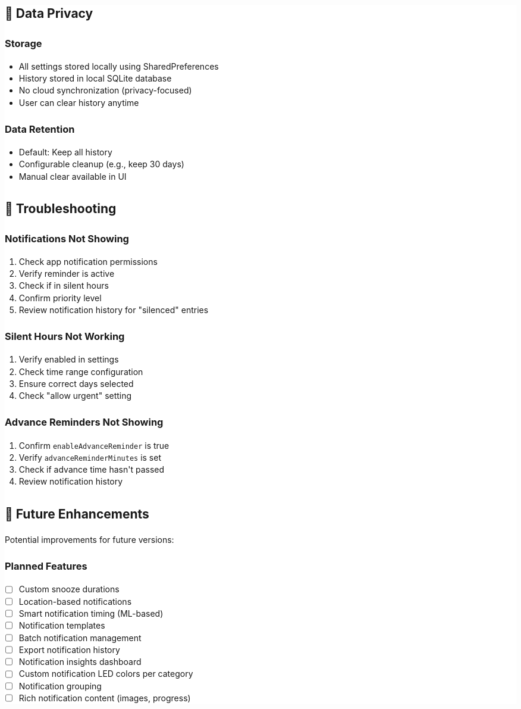 ## 🔐 Data Privacy

### Storage
- All settings stored locally using SharedPreferences
- History stored in local SQLite database
- No cloud synchronization (privacy-focused)
- User can clear history anytime

### Data Retention
- Default: Keep all history
- Configurable cleanup (e.g., keep 30 days)
- Manual clear available in UI

## 🐛 Troubleshooting

### Notifications Not Showing
1. Check app notification permissions
2. Verify reminder is active
3. Check if in silent hours
4. Confirm priority level
5. Review notification history for "silenced" entries

### Silent Hours Not Working
1. Verify enabled in settings
2. Check time range configuration
3. Ensure correct days selected
4. Check "allow urgent" setting

### Advance Reminders Not Showing
1. Confirm `enableAdvanceReminder` is true
2. Verify `advanceReminderMinutes` is set
3. Check if advance time hasn't passed
4. Review notification history

## 🔄 Future Enhancements

Potential improvements for future versions:

### Planned Features
- [ ] Custom snooze durations
- [ ] Location-based notifications
- [ ] Smart notification timing (ML-based)
- [ ] Notification templates
- [ ] Batch notification management
- [ ] Export notification history
- [ ] Notification insights dashboard
- [ ] Custom notification LED colors per category
- [ ] Notification grouping
- [ ] Rich notification content (images, progress)
